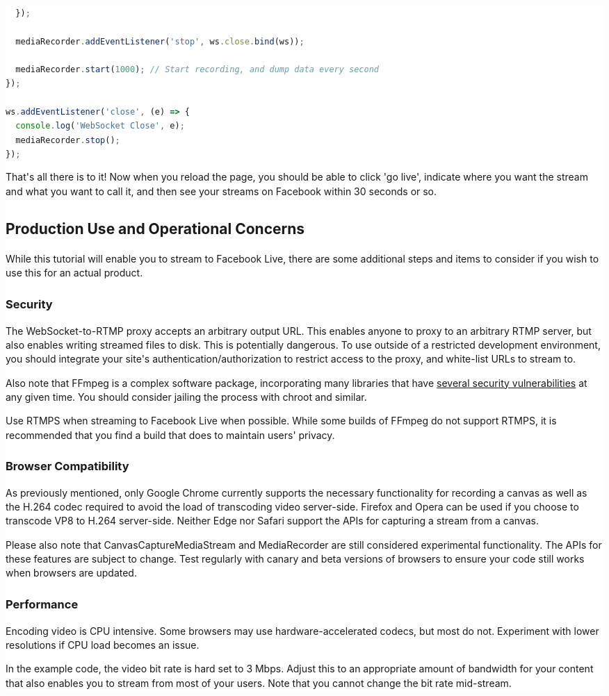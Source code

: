 ```js
  });

  mediaRecorder.addEventListener('stop', ws.close.bind(ws));

  mediaRecorder.start(1000); // Start recording, and dump data every second
});

ws.addEventListener('close', (e) => {
  console.log('WebSocket Close', e);
  mediaRecorder.stop();
});
```

That's all there is to it!  Now when you reload the page, you should be able to click 'go live', indicate where you want the stream and what you want to call it, and then see your streams on Facebook within 30 seconds or so.

## Production Use and Operational Concerns

While this tutorial will enable you to stream to Facebook Live, there are some additional steps and items to consider if you wish to use this for an actual product.

### Security

The WebSocket-to-RTMP proxy accepts an arbitrary output URL.  This enables anyone to proxy to an arbitrary RTMP server, but also enables writing streamed files to disk.  This is potentially dangerous.  To use outside of a restricted development environment, you should integrate your site's authentication/authorization to restrict access to the proxy, and white-list URLs to stream to.

Also note that FFmpeg is a complex software package, incorporating many libraries that have [several security vulnerabilities](https://www.cvedetails.com/vulnerability-list/vendor_id-3611/Ffmpeg.html) at any given time.  You should consider jailing the process with chroot and similar.

Use RTMPS when streaming to Facebook Live when possible.  While some builds of FFmpeg do not support RTMPS, it is recommended that you find a build that does to maintain users' privacy.

### Browser Compatibility

As previously mentioned, only Google Chrome currently supports the necessary functionality for recording a canvas as well as the H.264 codec required to avoid the load of transcoding video server-side.  Firefox and Opera can be used if you choose to transcode VP8 to H.264 server-side.  Neither Edge nor Safari support the APIs for capturing a stream from a canvas.

Please also note that CanvasCaptureMediaStream and MediaRecorder are still considered experimental functionality.  The APIs for these features are subject to change.  Test regularly with canary and beta versions of browsers to ensure your code still works when browsers are updated.

### Performance

Encoding video is CPU intensive.  Some browsers may use hardware-accelerated codecs, but most do not.  Experiment with lower resolutions if CPU load becomes an issue.

In the example code, the video bit rate is hard set to 3 Mbps.  Adjust this to an appropriate amount of bandwidth for your content that also enables you to stream from most of your users.  Note that you cannot change the bit rate mid-stream.
